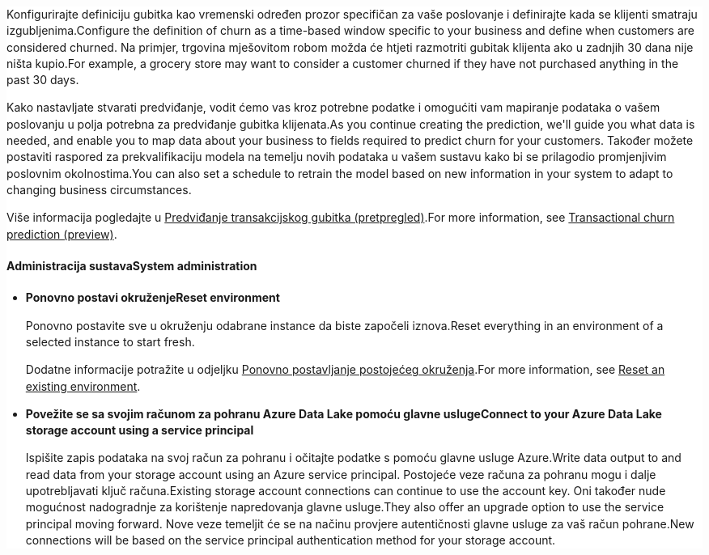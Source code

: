   <span data-ttu-id="a4968-259">Konfigurirajte definiciju gubitka kao vremenski određen prozor specifičan za vaše poslovanje i definirajte kada se klijenti smatraju izgubljenima.</span><span class="sxs-lookup"><span data-stu-id="a4968-259">Configure the definition of churn as a time-based window specific to your business and define when customers are considered churned.</span></span> <span data-ttu-id="a4968-260">Na primjer, trgovina mješovitom robom možda će htjeti razmotriti gubitak klijenta ako u zadnjih 30 dana nije ništa kupio.</span><span class="sxs-lookup"><span data-stu-id="a4968-260">For example, a grocery store may want to consider a customer churned if they have not purchased anything in the past 30 days.</span></span>
 
  <span data-ttu-id="a4968-261">Kako nastavljate stvarati predviđanje, vodit ćemo vas kroz potrebne podatke i omogućiti vam mapiranje podataka o vašem poslovanju u polja potrebna za predviđanje gubitka klijenata.</span><span class="sxs-lookup"><span data-stu-id="a4968-261">As you continue creating the prediction, we'll guide you what data is needed, and enable you to map data about your business to fields required to predict churn for your customers.</span></span> <span data-ttu-id="a4968-262">Također možete postaviti raspored za prekvalifikaciju modela na temelju novih podataka u vašem sustavu kako bi se prilagodio promjenjivim poslovnim okolnostima.</span><span class="sxs-lookup"><span data-stu-id="a4968-262">You can also set a schedule to retrain the model based on new information in your system to adapt to changing business circumstances.</span></span>
 
  <span data-ttu-id="a4968-263">Više informacija pogledajte u [Predviđanje transakcijskog gubitka (pretpregled)](predict-transactional-churn.md).</span><span class="sxs-lookup"><span data-stu-id="a4968-263">For more information, see [Transactional churn prediction (preview)](predict-transactional-churn.md).</span></span>

#### <a name="system-administration"></a><span data-ttu-id="a4968-264">Administracija sustava</span><span class="sxs-lookup"><span data-stu-id="a4968-264">System administration</span></span>

- <span data-ttu-id="a4968-265">**Ponovno postavi okruženje**</span><span class="sxs-lookup"><span data-stu-id="a4968-265">**Reset environment**</span></span>

  <span data-ttu-id="a4968-266">Ponovno postavite sve u okruženju odabrane instance da biste započeli iznova.</span><span class="sxs-lookup"><span data-stu-id="a4968-266">Reset everything in an environment of a selected instance to start fresh.</span></span>

  <span data-ttu-id="a4968-267">Dodatne informacije potražite u odjeljku [Ponovno postavljanje postojećeg okruženja](manage-environments.md#reset-an-existing-environment).</span><span class="sxs-lookup"><span data-stu-id="a4968-267">For more information, see [Reset an existing environment](manage-environments.md#reset-an-existing-environment).</span></span>


- <span data-ttu-id="a4968-268">**Povežite se sa svojim računom za pohranu Azure Data Lake pomoću glavne usluge**</span><span class="sxs-lookup"><span data-stu-id="a4968-268">**Connect to your Azure Data Lake storage account using a service principal**</span></span>

  <span data-ttu-id="a4968-269">Ispišite zapis podataka na svoj račun za pohranu i očitajte podatke s pomoću glavne usluge Azure.</span><span class="sxs-lookup"><span data-stu-id="a4968-269">Write data output to and read data from your storage account using an Azure service principal.</span></span> <span data-ttu-id="a4968-270">Postojeće veze računa za pohranu mogu i dalje upotrebljavati ključ računa.</span><span class="sxs-lookup"><span data-stu-id="a4968-270">Existing storage account connections can continue to use the account key.</span></span> <span data-ttu-id="a4968-271">Oni također nude mogućnost nadogradnje za korištenje napredovanja glavne usluge.</span><span class="sxs-lookup"><span data-stu-id="a4968-271">They also offer an upgrade option to use the service principal moving forward.</span></span> <span data-ttu-id="a4968-272">Nove veze temeljit će se na načinu provjere autentičnosti glavne usluge za vaš račun pohrane.</span><span class="sxs-lookup"><span data-stu-id="a4968-272">New connections will be based on the service principal authentication method for your storage account.</span></span>
